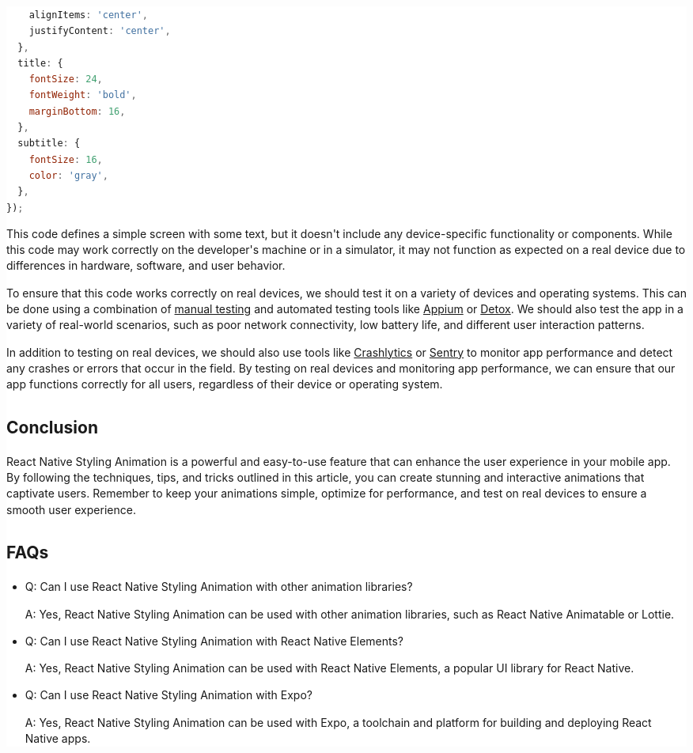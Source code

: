 ```jsx
    alignItems: 'center',
    justifyContent: 'center',
  },
  title: {
    fontSize: 24,
    fontWeight: 'bold',
    marginBottom: 16,
  },
  subtitle: {
    fontSize: 16,
    color: 'gray',
  },
});

```
This code defines a simple screen with some text, but it doesn't include any device-specific functionality or components. While this code may work correctly on the developer's machine or in a simulator, it may not function as expected on a real device due to differences in hardware, software, and user behavior.

To ensure that this code works correctly on real devices, we should test it on a variety of devices and operating systems. This can be done using a combination of [manual testing](https://reactnative.dev/docs/testing-overview) and automated testing tools like [Appium](https://www.browserstack.com/guide/appium-react-native-for-automation#:~:text=Appium%20is%20a%20mobile%20application,both%20Android%20and%20iOS%20applications.) or [Detox](https://wix.github.io/Detox/). We should also test the app in a variety of real-world scenarios, such as poor network connectivity, low battery life, and different user interaction patterns.

In addition to testing on real devices, we should also use tools like [Crashlytics](https://rnfirebase.io/crashlytics/usage) or [Sentry](https://docs.sentry.io/platforms/react-native/) to monitor app performance and detect any crashes or errors that occur in the field. By testing on real devices and monitoring app performance, we can ensure that our app functions correctly for all users, regardless of their device or operating system.

## Conclusion

React Native Styling Animation is a powerful and easy-to-use feature that can enhance the user experience in your mobile app. By following the techniques, tips, and tricks outlined in this article, you can create stunning and interactive animations that captivate users. Remember to keep your animations simple, optimize for performance, and test on real devices to ensure a smooth user experience.

## FAQs

* Q: Can I use React Native Styling Animation with other animation libraries?

    A: Yes, React Native Styling Animation can be used with other animation libraries, such as React Native Animatable or Lottie.

* Q: Can I use React Native Styling Animation with React Native Elements?

    A: Yes, React Native Styling Animation can be used with React Native Elements, a popular UI library for React Native.

* Q: Can I use React Native Styling Animation with Expo?

    A: Yes, React Native Styling Animation can be used with Expo, a toolchain and platform for building and deploying React Native apps.